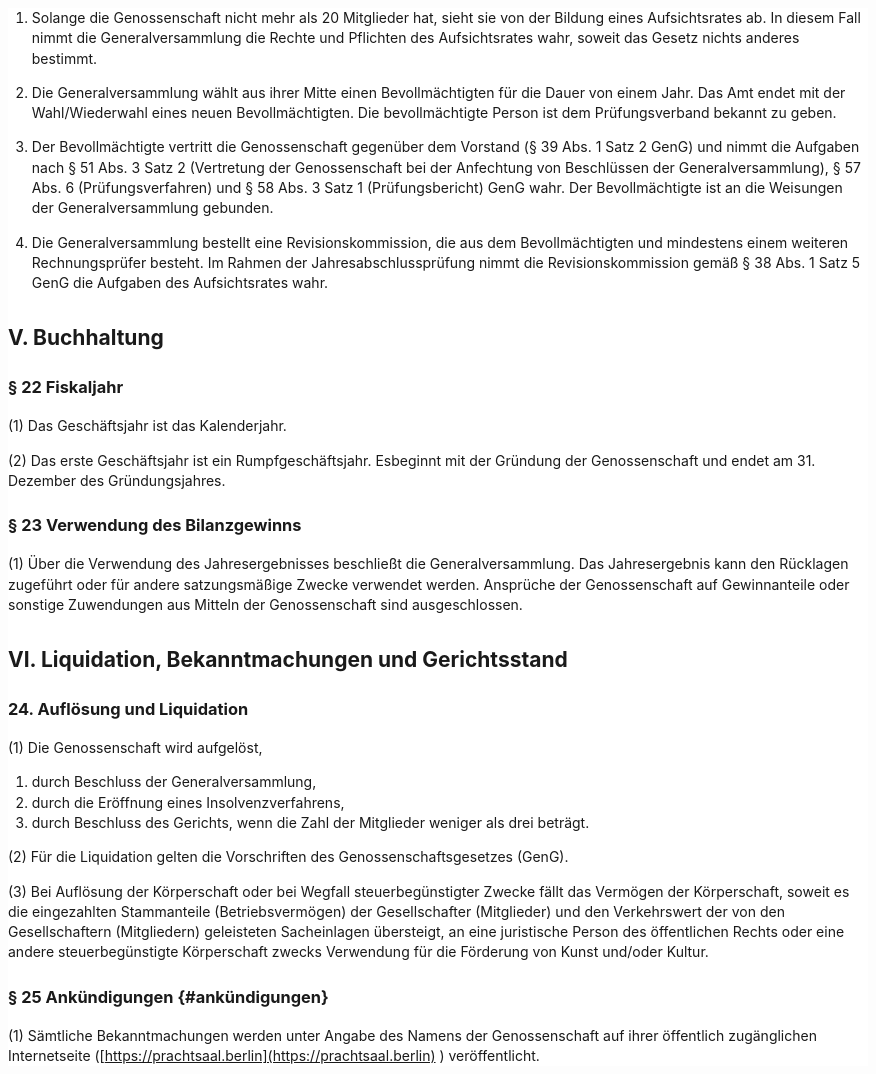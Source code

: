 1) Solange die Genossenschaft nicht mehr als 20 Mitglieder hat, sieht sie von der Bildung eines Aufsichtsrates ab. In diesem Fall nimmt die Generalversammlung die Rechte und Pflichten des Aufsichtsrates wahr, soweit das Gesetz nichts anderes bestimmt.

2) Die Generalversammlung wählt aus ihrer Mitte einen Bevollmächtigten für die Dauer von einem Jahr. Das Amt endet mit der Wahl/Wiederwahl eines neuen Bevollmächtigten. Die bevollmächtigte Person ist dem Prüfungsverband bekannt zu geben.

3) Der Bevollmächtigte vertritt die Genossenschaft gegenüber dem Vorstand (§ 39 Abs. 1 Satz 2 GenG) und nimmt die Aufgaben nach § 51 Abs. 3 Satz 2 (Vertretung der Genossenschaft bei der Anfechtung von Beschlüssen der Generalversammlung), § 57 Abs. 6 (Prüfungsverfahren) und § 58 Abs. 3 Satz 1 (Prüfungsbericht) GenG wahr. Der Bevollmächtigte ist an die Weisungen der Generalversammlung gebunden.

4) Die Generalversammlung bestellt eine Revisionskommission, die aus dem Bevollmächtigten und mindestens einem weiteren Rechnungsprüfer besteht. Im Rahmen der Jahresabschlussprüfung nimmt die Revisionskommission gemäß § 38 Abs. 1 Satz 5 GenG die Aufgaben des Aufsichtsrates wahr.

## V. Buchhaltung

### § 22 Fiskaljahr

(1) Das Geschäftsjahr ist das Kalenderjahr.

(2) Das erste Geschäftsjahr ist ein Rumpfgeschäftsjahr. Esbeginnt mit der Gründung der Genossenschaft und endet am 31\. Dezember des Gründungsjahres.

### § 23 Verwendung des Bilanzgewinns

(1) Über die Verwendung des Jahresergebnisses beschließt die Generalversammlung. Das Jahresergebnis kann den Rücklagen zugeführt oder für andere satzungsmäßige Zwecke verwendet werden. Ansprüche der Genossenschaft auf Gewinnanteile oder sonstige Zuwendungen aus Mitteln der Genossenschaft sind ausgeschlossen.

## VI. Liquidation, Bekanntmachungen und Gerichtsstand

### 24. Auflösung und Liquidation

(1) Die Genossenschaft wird aufgelöst,

  1. durch Beschluss der Generalversammlung,
  2. durch die Eröffnung eines Insolvenzverfahrens,
  3. durch Beschluss des Gerichts, wenn die Zahl der Mitglieder weniger als drei beträgt.

(2) Für die Liquidation gelten die Vorschriften des Genossenschaftsgesetzes (GenG).

(3) Bei Auflösung der Körperschaft oder bei Wegfall steuerbegünstigter Zwecke fällt das Vermögen der Körperschaft, soweit es die eingezahlten Stammanteile (Betriebsvermögen) der Gesellschafter (Mitglieder) und den Verkehrswert der von den Gesellschaftern (Mitgliedern) geleisteten Sacheinlagen übersteigt, an eine juristische Person des öffentlichen Rechts oder eine andere steuerbegünstigte Körperschaft zwecks Verwendung für die Förderung von Kunst und/oder Kultur.

### § 25 Ankündigungen {#ankündigungen}

(1) Sämtliche Bekanntmachungen werden unter Angabe des Namens der Genossenschaft auf ihrer öffentlich zugänglichen Internetseite ([https://prachtsaal.berlin](https://prachtsaal.berlin) ) veröffentlicht.
